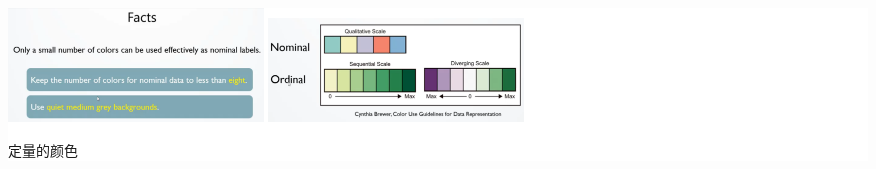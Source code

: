 <img src="0708(上午)-可视化设计与编码(陈晴)/image-20200708103504958.png" alt="image-20200708103504958" style="zoom:25%;" />

<img src="0708(上午)-可视化设计与编码(陈晴)/image-20200708103548989.png" alt="image-20200708103548989" style="zoom:25%;" />





定量的颜色
